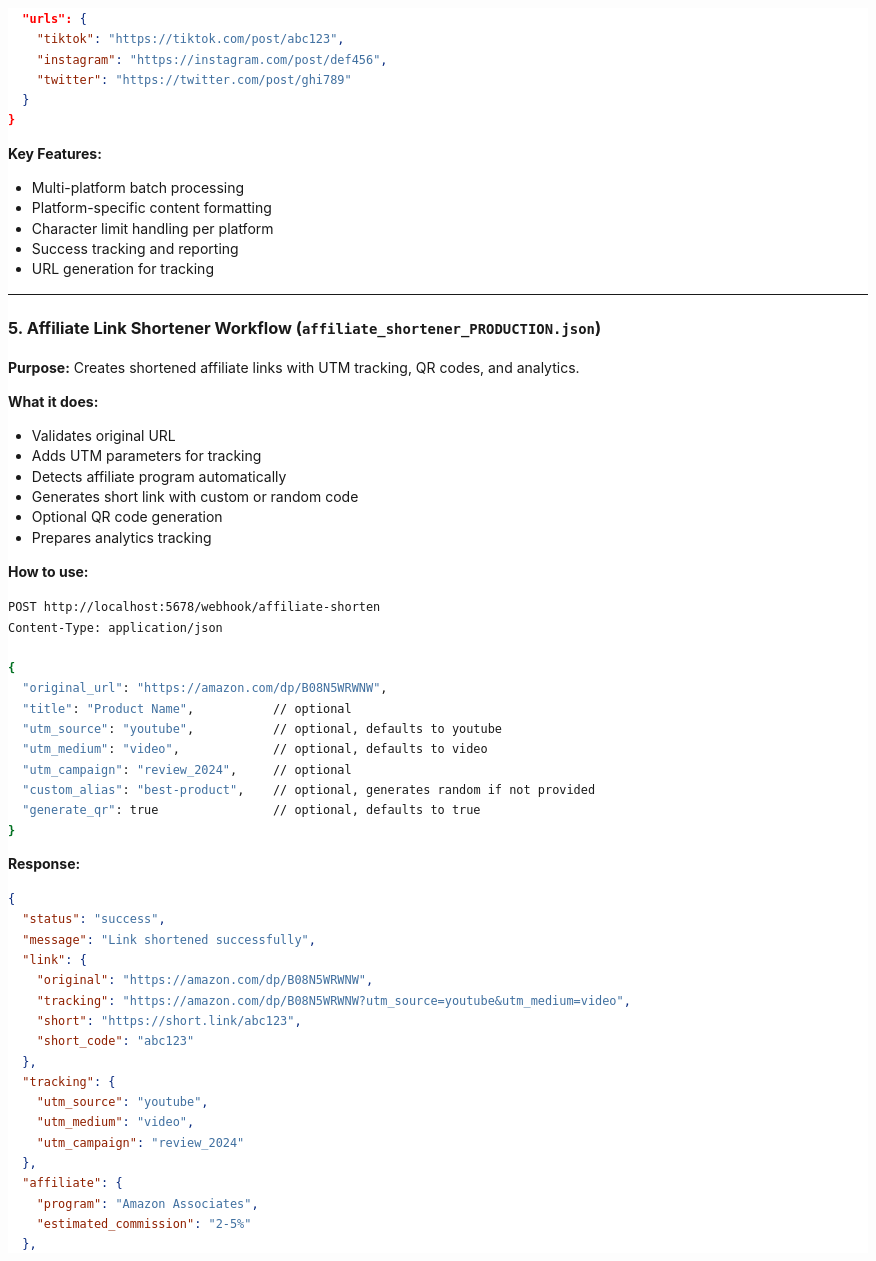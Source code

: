 ```json
  "urls": {
    "tiktok": "https://tiktok.com/post/abc123",
    "instagram": "https://instagram.com/post/def456",
    "twitter": "https://twitter.com/post/ghi789"
  }
}
```

**Key Features:**
- Multi-platform batch processing
- Platform-specific content formatting
- Character limit handling per platform
- Success tracking and reporting
- URL generation for tracking

---

### 5. Affiliate Link Shortener Workflow (`affiliate_shortener_PRODUCTION.json`)

**Purpose:** Creates shortened affiliate links with UTM tracking, QR codes, and analytics.

**What it does:**
- Validates original URL
- Adds UTM parameters for tracking
- Detects affiliate program automatically
- Generates short link with custom or random code
- Optional QR code generation
- Prepares analytics tracking

**How to use:**
```bash
POST http://localhost:5678/webhook/affiliate-shorten
Content-Type: application/json

{
  "original_url": "https://amazon.com/dp/B08N5WRWNW",
  "title": "Product Name",           // optional
  "utm_source": "youtube",           // optional, defaults to youtube
  "utm_medium": "video",             // optional, defaults to video
  "utm_campaign": "review_2024",     // optional
  "custom_alias": "best-product",    // optional, generates random if not provided
  "generate_qr": true                // optional, defaults to true
}
```

**Response:**
```json
{
  "status": "success",
  "message": "Link shortened successfully",
  "link": {
    "original": "https://amazon.com/dp/B08N5WRWNW",
    "tracking": "https://amazon.com/dp/B08N5WRWNW?utm_source=youtube&utm_medium=video",
    "short": "https://short.link/abc123",
    "short_code": "abc123"
  },
  "tracking": {
    "utm_source": "youtube",
    "utm_medium": "video",
    "utm_campaign": "review_2024"
  },
  "affiliate": {
    "program": "Amazon Associates",
    "estimated_commission": "2-5%"
  },
```